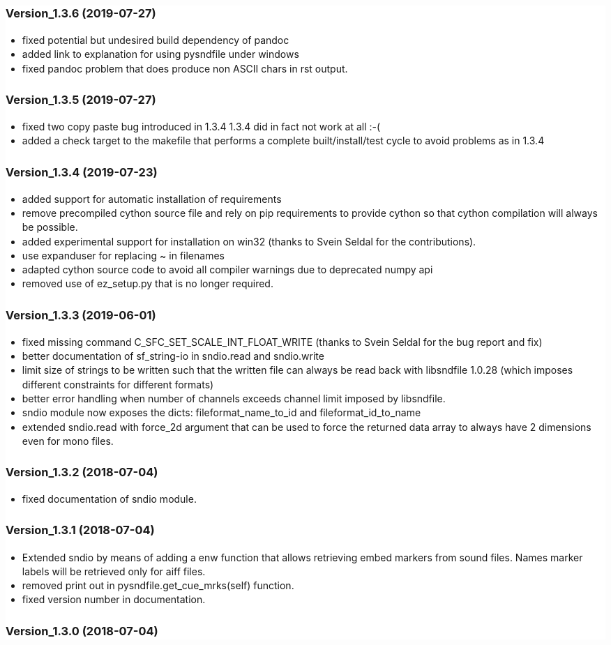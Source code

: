 ### Version_1.3.6 (2019-07-27)

 * fixed potential but undesired build dependency of pandoc
 * added link to explanation for using pysndfile under windows
 * fixed pandoc problem that does produce non ASCII chars in rst output.

### Version_1.3.5 (2019-07-27)

 * fixed two copy paste bug introduced in 1.3.4
 1.3.4 did in fact not work at all :-(
 * added a check target to the makefile that performs a complete built/install/test cycle
 to avoid problems as in 1.3.4

### Version_1.3.4 (2019-07-23)

 * added support for automatic installation of requirements
 * remove precompiled cython source file and rely on pip requirements to provide cython
   so that cython compilation will always be possible.
 * added experimental support for installation on win32 (thanks
   to Svein Seldal for the contributions). 
 * use expanduser for replacing ~ in filenames
 * adapted cython source code to avoid all compiler warnings due to deprecated numpy api 
 * removed use of ez_setup.py that is no longer required.

### Version_1.3.3 (2019-06-01)

 * fixed missing command C\_SFC\_SET\_SCALE\_INT\_FLOAT\_WRITE (thanks
   to Svein Seldal for the bug report and fix)
 * better documentation of sf\_string-io in sndio.read and sndio.write
 * limit size of strings to be written such that the written file can
   always be read back with libsndfile 1.0.28 (which imposes different
   constraints for different formats)
 * better error handling when number of channels exceeds channel limit
   imposed by libsndfile.
 * sndio module now exposes the dicts: fileformat\_name\_to\_id
   and fileformat\_id\_to\_name 
 * extended sndio.read with force_2d argument that can be used to
   force the returned data array to always have 2 dimensions even for
   mono files.
   
### Version_1.3.2 (2018-07-04)

 * fixed documentation of sndio module.

### Version_1.3.1 (2018-07-04)

 * Extended sndio by means of adding a enw function that allows retrieving embed markers
   from sound files. Names marker labels will be retrieved only for aiff files.
 * removed print out in pysndfile.get_cue_mrks(self) function.
 * fixed version number in documentation.

### Version_1.3.0 (2018-07-04)
